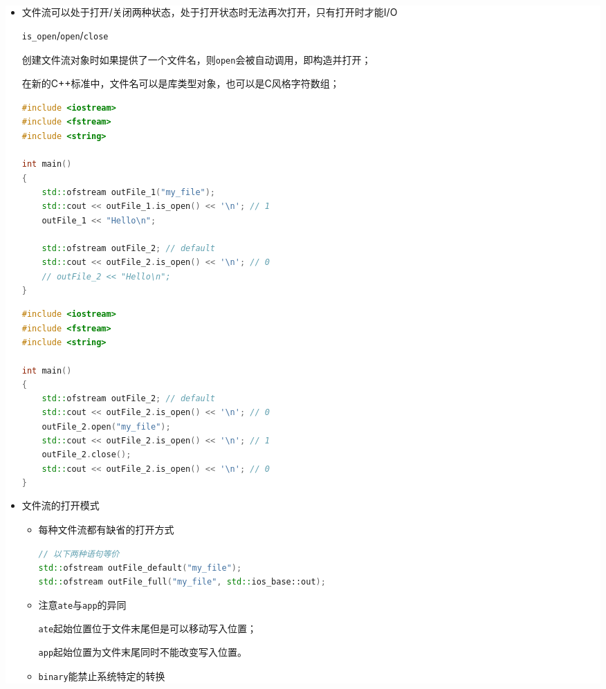   - 文件流可以处于打开/关闭两种状态，处于打开状态时无法再次打开，只有打开时才能I/O
  
    `is_open`/`open`/`close`
  
    创建文件流对象时如果提供了一个文件名，则`open`会被自动调用，即构造并打开；
    
    在新的C++标准中，文件名可以是库类型对象，也可以是C风格字符数组；
    
    ```c++
    #include <iostream>
    #include <fstream>
    #include <string>
    
    int main()
    {
        std::ofstream outFile_1("my_file");
        std::cout << outFile_1.is_open() << '\n'; // 1
        outFile_1 << "Hello\n";
    
        std::ofstream outFile_2; // default
        std::cout << outFile_2.is_open() << '\n'; // 0
        // outFile_2 << "Hello\n";
    }
    ```
    
    ```c++
    #include <iostream>
    #include <fstream>
    #include <string>
    
    int main()
    {
        std::ofstream outFile_2; // default
        std::cout << outFile_2.is_open() << '\n'; // 0
        outFile_2.open("my_file");
        std::cout << outFile_2.is_open() << '\n'; // 1
        outFile_2.close();
        std::cout << outFile_2.is_open() << '\n'; // 0
    }
    ```
  
- 文件流的打开模式
  - 每种文件流都有缺省的打开方式
  
    ```c++
    // 以下两种语句等价
    std::ofstream outFile_default("my_file");
    std::ofstream outFile_full("my_file", std::ios_base::out);
    ```
  
  - 注意`ate`与`app`的异同
  
    `ate`起始位置位于文件末尾但是可以移动写入位置；
  
    `app`起始位置为文件末尾同时不能改变写入位置。
  
  - `binary`能禁止系统特定的转换
  
